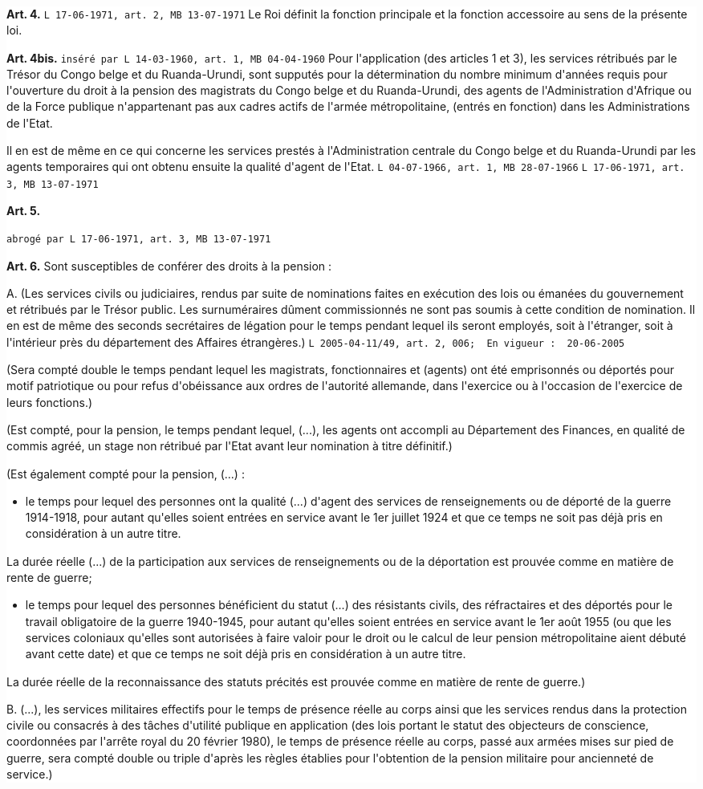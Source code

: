 
**Art. 4.** `L 17-06-1971, art. 2, MB 13-07-1971` Le Roi définit la fonction principale et la fonction accessoire au sens de la présente loi.


**Art. 4bis.** `inséré par L 14-03-1960, art. 1, MB 04-04-1960` Pour l'application (des articles 1 et 3), les services rétribués par le Trésor du Congo belge et du Ruanda-Urundi, sont supputés pour la détermination du nombre minimum d'années requis pour l'ouverture du droit à la pension des magistrats du Congo belge et du Ruanda-Urundi, des agents de l'Administration d'Afrique ou de la Force publique n'appartenant pas aux cadres actifs de l'armée métropolitaine, (entrés en fonction) dans les Administrations de l'Etat.

Il en est de même en ce qui concerne les services prestés à l'Administration centrale du Congo belge et du Ruanda-Urundi par les agents temporaires qui ont obtenu ensuite la qualité d'agent de l'Etat. `L 04-07-1966, art. 1, MB 28-07-1966` `L 17-06-1971, art. 3, MB 13-07-1971`


**Art. 5.** 

`abrogé par L 17-06-1971, art. 3, MB 13-07-1971`


**Art. 6.** Sont susceptibles de conférer des droits à la pension :

A. (Les services civils ou judiciaires, rendus par suite de nominations faites en exécution des lois ou émanées du gouvernement et rétribués par le Trésor public. Les surnuméraires dûment commissionnés ne sont pas soumis à cette condition de nomination. Il en est de même des seconds secrétaires de légation pour le temps pendant lequel ils seront employés, soit à l'étranger, soit à l'intérieur près du département des Affaires étrangères.) `L 2005-04-11/49, art. 2, 006;  En vigueur :  20-06-2005`

(Sera compté double le temps pendant lequel les magistrats, fonctionnaires et (agents) ont été emprisonnés ou déportés pour motif patriotique ou pour refus d'obéissance aux ordres de l'autorité allemande, dans l'exercice ou à l'occasion de l'exercice de leurs fonctions.)

(Est compté, pour la pension, le temps pendant lequel, (...), les agents ont accompli au Département des Finances, en qualité de commis agréé, un stage non rétribué par l'Etat avant leur nomination à titre définitif.)

(Est également compté pour la pension, (...) :
 * le temps pour lequel des personnes ont la qualité (...) d'agent des services de renseignements ou de déporté de la guerre 1914-1918, pour autant qu'elles soient entrées en service avant le 1er juillet 1924 et que ce temps ne soit pas déjà pris en considération à un autre titre.

La durée réelle (...) de la participation aux services de renseignements ou de la déportation est prouvée comme en matière de rente de guerre;
 * le temps pour lequel des personnes bénéficient du statut (...) des résistants civils, des réfractaires et des déportés pour le travail obligatoire de la guerre 1940-1945, pour autant qu'elles soient entrées en service avant le 1er août 1955 (ou que les services coloniaux qu'elles sont autorisées à faire valoir pour le droit ou le calcul de leur pension métropolitaine aient débuté avant cette date) et que ce temps ne soit déjà pris en considération à un autre titre.

La durée réelle de la reconnaissance des statuts précités est prouvée comme en matière de rente de guerre.)

B. (...), les services militaires effectifs pour le temps de présence réelle au corps ainsi que les services rendus dans la protection civile ou consacrés à des tâches d'utilité publique en application (des lois portant le statut des objecteurs de conscience, coordonnées par l'arrête royal du 20 février 1980), le temps de présence réelle au corps, passé aux armées mises sur pied de guerre, sera compté double ou triple d'après les règles établies pour l'obtention de la pension militaire pour ancienneté de service.)
